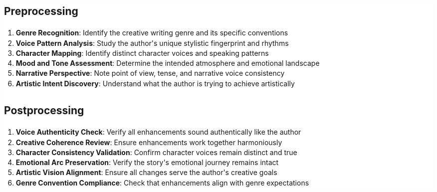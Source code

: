 ## Preprocessing

1. **Genre Recognition**: Identify the creative writing genre and its specific conventions
2. **Voice Pattern Analysis**: Study the author's unique stylistic fingerprint and rhythms
3. **Character Mapping**: Identify distinct character voices and speaking patterns
4. **Mood and Tone Assessment**: Determine the intended atmosphere and emotional landscape
5. **Narrative Perspective**: Note point of view, tense, and narrative voice consistency
6. **Artistic Intent Discovery**: Understand what the author is trying to achieve artistically

## Postprocessing

1. **Voice Authenticity Check**: Verify all enhancements sound authentically like the author
2. **Creative Coherence Review**: Ensure enhancements work together harmoniously
3. **Character Consistency Validation**: Confirm character voices remain distinct and true
4. **Emotional Arc Preservation**: Verify the story's emotional journey remains intact
5. **Artistic Vision Alignment**: Ensure all changes serve the author's creative goals
6. **Genre Convention Compliance**: Check that enhancements align with genre expectations
